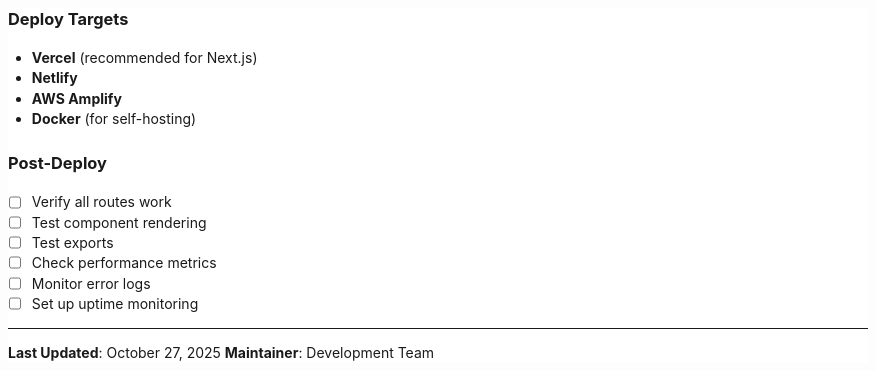 ### Deploy Targets
- **Vercel** (recommended for Next.js)
- **Netlify**
- **AWS Amplify**
- **Docker** (for self-hosting)

### Post-Deploy
- [ ] Verify all routes work
- [ ] Test component rendering
- [ ] Test exports
- [ ] Check performance metrics
- [ ] Monitor error logs
- [ ] Set up uptime monitoring

---

**Last Updated**: October 27, 2025
**Maintainer**: Development Team

